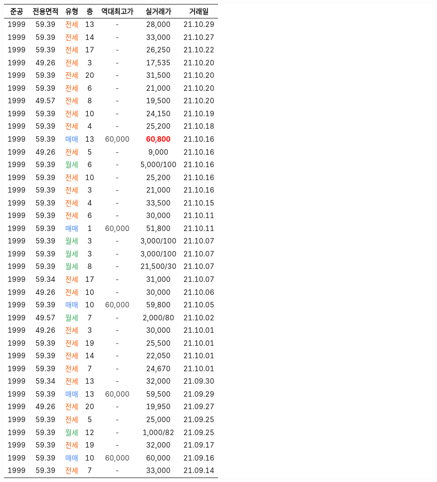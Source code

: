 |준공|전용면적|유형|층|역대최고가|실거래가|거래일|
|:---:|:---:|:---:|:---:|:---:|:---:|:---:|
|1999|59.39|<span style="color:#FF5A00">전세</span>|13|<span style="color:#444444">-</span>|28,000|21.10.29|
|1999|59.39|<span style="color:#FF5A00">전세</span>|14|<span style="color:#444444">-</span>|33,000|21.10.27|
|1999|59.39|<span style="color:#FF5A00">전세</span>|17|<span style="color:#444444">-</span>|26,250|21.10.22|
|1999|49.26|<span style="color:#FF5A00">전세</span>|3|<span style="color:#444444">-</span>|17,535|21.10.20|
|1999|59.39|<span style="color:#FF5A00">전세</span>|20|<span style="color:#444444">-</span>|31,500|21.10.20|
|1999|59.39|<span style="color:#FF5A00">전세</span>|6|<span style="color:#444444">-</span>|21,000|21.10.20|
|1999|49.57|<span style="color:#FF5A00">전세</span>|8|<span style="color:#444444">-</span>|19,500|21.10.20|
|1999|59.39|<span style="color:#FF5A00">전세</span>|10|<span style="color:#444444">-</span>|24,150|21.10.19|
|1999|59.39|<span style="color:#FF5A00">전세</span>|4|<span style="color:#444444">-</span>|25,200|21.10.18|
|1999|59.39|<span style="color:#4285F3">매매</span>|13|<span style="color:#444444">60,000</span>|<b><span style="color:#FF0000">60,800</span></b>|21.10.16|
|1999|49.26|<span style="color:#FF5A00">전세</span>|5|<span style="color:#444444">-</span>|9,000|21.10.16|
|1999|59.39|<span style="color:#34A853">월세</span>|6|<span style="color:#444444">-</span>|5,000/100|21.10.16|
|1999|59.39|<span style="color:#FF5A00">전세</span>|10|<span style="color:#444444">-</span>|25,200|21.10.16|
|1999|59.39|<span style="color:#FF5A00">전세</span>|3|<span style="color:#444444">-</span>|21,000|21.10.16|
|1999|59.39|<span style="color:#FF5A00">전세</span>|4|<span style="color:#444444">-</span>|33,500|21.10.15|
|1999|59.39|<span style="color:#FF5A00">전세</span>|6|<span style="color:#444444">-</span>|30,000|21.10.11|
|1999|59.39|<span style="color:#4285F3">매매</span>|1|<span style="color:#444444">60,000</span>|51,800|21.10.11|
|1999|59.39|<span style="color:#34A853">월세</span>|3|<span style="color:#444444">-</span>|3,000/100|21.10.07|
|1999|59.39|<span style="color:#34A853">월세</span>|3|<span style="color:#444444">-</span>|3,000/100|21.10.07|
|1999|59.39|<span style="color:#34A853">월세</span>|8|<span style="color:#444444">-</span>|21,500/30|21.10.07|
|1999|59.34|<span style="color:#FF5A00">전세</span>|17|<span style="color:#444444">-</span>|31,000|21.10.07|
|1999|49.26|<span style="color:#FF5A00">전세</span>|10|<span style="color:#444444">-</span>|30,000|21.10.06|
|1999|59.39|<span style="color:#4285F3">매매</span>|10|<span style="color:#444444">60,000</span>|59,800|21.10.05|
|1999|49.57|<span style="color:#34A853">월세</span>|7|<span style="color:#444444">-</span>|2,000/80|21.10.02|
|1999|49.26|<span style="color:#FF5A00">전세</span>|3|<span style="color:#444444">-</span>|30,000|21.10.01|
|1999|59.39|<span style="color:#FF5A00">전세</span>|19|<span style="color:#444444">-</span>|25,500|21.10.01|
|1999|59.39|<span style="color:#FF5A00">전세</span>|14|<span style="color:#444444">-</span>|22,050|21.10.01|
|1999|59.39|<span style="color:#FF5A00">전세</span>|7|<span style="color:#444444">-</span>|24,670|21.10.01|
|1999|59.34|<span style="color:#FF5A00">전세</span>|13|<span style="color:#444444">-</span>|32,000|21.09.30|
|1999|59.39|<span style="color:#4285F3">매매</span>|13|<span style="color:#444444">60,000</span>|59,500|21.09.29|
|1999|49.26|<span style="color:#FF5A00">전세</span>|20|<span style="color:#444444">-</span>|19,950|21.09.27|
|1999|59.39|<span style="color:#FF5A00">전세</span>|5|<span style="color:#444444">-</span>|25,000|21.09.25|
|1999|59.39|<span style="color:#34A853">월세</span>|12|<span style="color:#444444">-</span>|1,000/82|21.09.25|
|1999|59.39|<span style="color:#FF5A00">전세</span>|19|<span style="color:#444444">-</span>|32,000|21.09.17|
|1999|59.39|<span style="color:#4285F3">매매</span>|10|<span style="color:#444444">60,000</span>|60,000|21.09.16|
|1999|59.39|<span style="color:#FF5A00">전세</span>|7|<span style="color:#444444">-</span>|33,000|21.09.14|